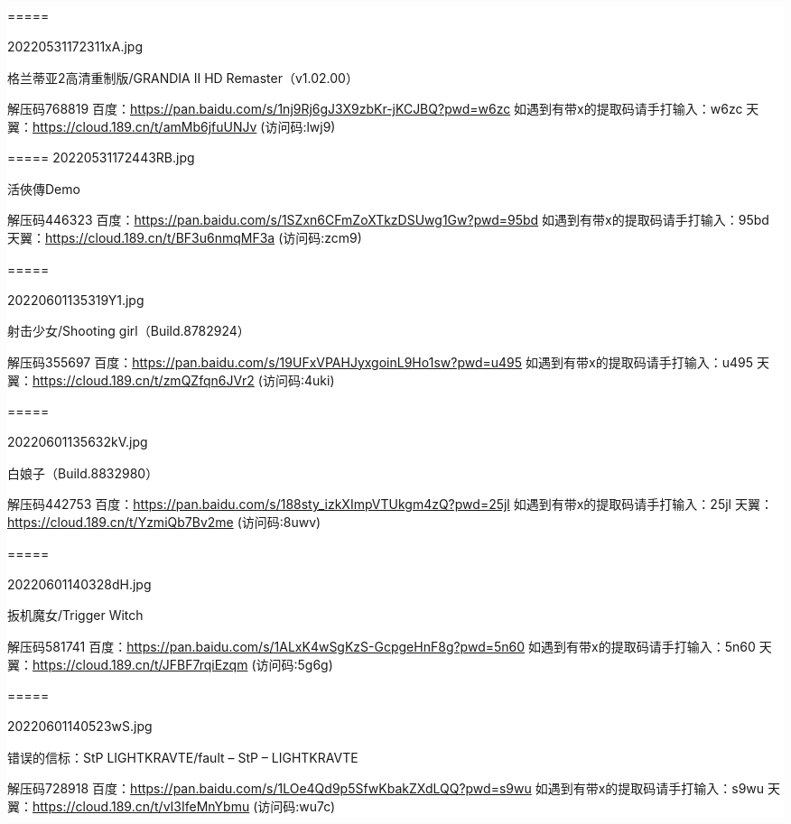 =====

20220531172311xA.jpg

格兰蒂亚2高清重制版/GRANDIA II HD Remaster（v1.02.00）

解压码768819
百度：https://pan.baidu.com/s/1nj9Rj6gJ3X9zbKr-jKCJBQ?pwd=w6zc
如遇到有带x的提取码请手打输入：w6zc
天翼：https://cloud.189.cn/t/amMb6jfuUNJv (访问码:lwj9)

=====
20220531172443RB.jpg

活俠傳Demo

解压码446323
百度：https://pan.baidu.com/s/1SZxn6CFmZoXTkzDSUwg1Gw?pwd=95bd
如遇到有带x的提取码请手打输入：95bd
天翼：https://cloud.189.cn/t/BF3u6nmqMF3a (访问码:zcm9)

=====

20220601135319Y1.jpg

射击少女/Shooting girl（Build.8782924）

解压码355697
百度：https://pan.baidu.com/s/19UFxVPAHJyxgoinL9Ho1sw?pwd=u495
如遇到有带x的提取码请手打输入：u495
天翼：https://cloud.189.cn/t/zmQZfqn6JVr2 (访问码:4uki)

=====

20220601135632kV.jpg

白娘子（Build.8832980）

解压码442753
百度：https://pan.baidu.com/s/188sty_izkXImpVTUkgm4zQ?pwd=25jl
如遇到有带x的提取码请手打输入：25jl
天翼：https://cloud.189.cn/t/YzmiQb7Bv2me (访问码:8uwv)

=====

20220601140328dH.jpg

扳机魔女/Trigger Witch

解压码581741
百度：https://pan.baidu.com/s/1ALxK4wSgKzS-GcpgeHnF8g?pwd=5n60
如遇到有带x的提取码请手打输入：5n60
天翼：https://cloud.189.cn/t/JFBF7rqiEzqm (访问码:5g6g)

=====

20220601140523wS.jpg

错误的信标：StP LIGHTKRAVTE/fault – StP – LIGHTKRAVTE

解压码728918
百度：https://pan.baidu.com/s/1LOe4Qd9p5SfwKbakZXdLQQ?pwd=s9wu
如遇到有带x的提取码请手打输入：s9wu
天翼：https://cloud.189.cn/t/vI3IfeMnYbmu (访问码:wu7c)
